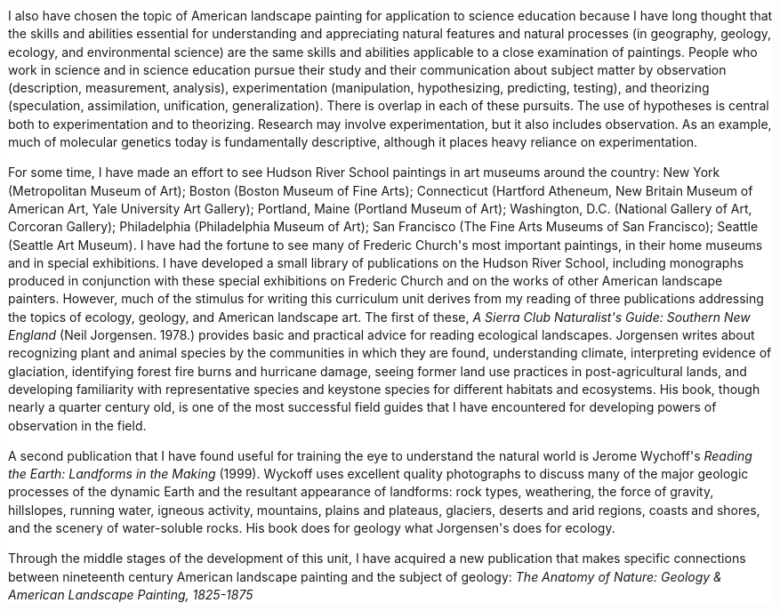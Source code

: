   I also have chosen the topic of American landscape painting for application to science education because I have long thought that the skills and abilities essential for understanding and appreciating natural features and natural processes (in geography, geology, ecology, and environmental science) are the same skills and abilities applicable to a close examination of paintings. People who work in science and in science education pursue their study and their communication about subject matter by observation (description, measurement, analysis), experimentation (manipulation, hypothesizing, predicting, testing), and theorizing (speculation, assimilation, unification, generalization). There is overlap in each of these pursuits. The use of hypotheses is central both to experimentation and to theorizing. Research may involve experimentation, but it also includes observation. As an example, much of molecular genetics today is fundamentally descriptive, although it places heavy reliance on experimentation.
 </p>
<p>
  For some time, I have made an effort to see Hudson River School paintings in art museums around the country: New York (Metropolitan Museum of Art); Boston (Boston Museum of Fine Arts); Connecticut (Hartford Atheneum, New Britain Museum of American Art, Yale University Art Gallery); Portland, Maine (Portland Museum of Art); Washington, D.C. (National Gallery of Art, Corcoran Gallery); Philadelphia (Philadelphia Museum of Art); San Francisco (The Fine Arts Museums of San Francisco); Seattle (Seattle Art Museum). I have had the fortune to see many of Frederic Church's most important paintings, in their home museums and in special exhibitions. I have developed a small library of publications on the Hudson River School, including monographs produced in conjunction with these special exhibitions on Frederic Church and on the works of other American landscape painters. However, much of the stimulus for writing this curriculum unit derives from my reading of three publications addressing the topics of ecology, geology, and American landscape art. The first of these,
  <i>
   A Sierra Club Naturalist's Guide: Southern New England
  </i>
  (Neil Jorgensen. 1978.) provides basic and practical advice for reading ecological landscapes. Jorgensen writes about recognizing plant and animal species by the communities in which they are found, understanding climate, interpreting evidence of glaciation, identifying forest fire burns and hurricane damage, seeing former land use practices in post-agricultural lands, and developing familiarity with representative species and keystone species for different habitats and ecosystems. His book, though nearly a quarter century old, is one of the most successful field guides that I have encountered for developing powers of observation in the field.
 </p>
<p>
  A second publication that I have found useful for training the eye to understand the natural world is Jerome Wychoff's
  <i>
   Reading the Earth: Landforms in the Making
  </i>
  (1999). Wyckoff uses excellent quality photographs to discuss many of the major geologic processes of the dynamic Earth and the resultant appearance of landforms: rock types, weathering, the force of gravity, hillslopes, running water, igneous activity, mountains, plains and plateaus, glaciers, deserts and arid regions, coasts and shores, and the scenery of water-soluble rocks. His book does for geology what Jorgensen's does for ecology.
 </p>
<p>
  Through the middle stages of the development of this unit, I have acquired a new publication that makes specific connections between nineteenth century American landscape painting and the subject of geology:
  <i>
   The Anatomy of Nature: Geology &amp; American Landscape Painting, 1825-1875
  </i>
